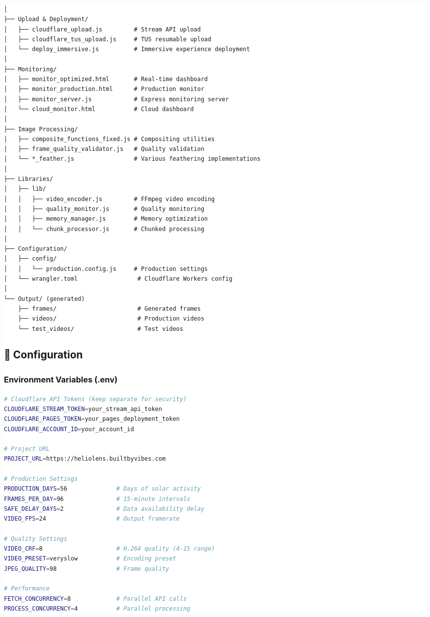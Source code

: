 ```
│
├── Upload & Deployment/
│   ├── cloudflare_upload.js         # Stream API upload
│   ├── cloudflare_tus_upload.js     # TUS resumable upload
│   └── deploy_immersive.js          # Immersive experience deployment
│
├── Monitoring/
│   ├── monitor_optimized.html       # Real-time dashboard
│   ├── monitor_production.html      # Production monitor
│   ├── monitor_server.js            # Express monitoring server
│   └── cloud_monitor.html           # Cloud dashboard
│
├── Image Processing/
│   ├── composite_functions_fixed.js # Compositing utilities
│   ├── frame_quality_validator.js   # Quality validation
│   └── *_feather.js                 # Various feathering implementations
│
├── Libraries/
│   ├── lib/
│   │   ├── video_encoder.js         # FFmpeg video encoding
│   │   ├── quality_monitor.js       # Quality monitoring
│   │   ├── memory_manager.js        # Memory optimization
│   │   └── chunk_processor.js       # Chunked processing
│
├── Configuration/
│   ├── config/
│   │   └── production.config.js     # Production settings
│   └── wrangler.toml                 # Cloudflare Workers config
│
└── Output/ (generated)
    ├── frames/                       # Generated frames
    ├── videos/                       # Production videos
    └── test_videos/                  # Test videos
```

## 🔧 Configuration

### Environment Variables (.env)
```bash
# Cloudflare API Tokens (keep separate for security)
CLOUDFLARE_STREAM_TOKEN=your_stream_api_token
CLOUDFLARE_PAGES_TOKEN=your_pages_deployment_token
CLOUDFLARE_ACCOUNT_ID=your_account_id

# Project URL
PROJECT_URL=https://heliolens.builtbyvibes.com

# Production Settings
PRODUCTION_DAYS=56              # Days of solar activity
FRAMES_PER_DAY=96               # 15-minute intervals
SAFE_DELAY_DAYS=2               # Data availability delay
VIDEO_FPS=24                    # Output framerate

# Quality Settings  
VIDEO_CRF=8                     # H.264 quality (4-15 range)
VIDEO_PRESET=veryslow           # Encoding preset
JPEG_QUALITY=98                 # Frame quality

# Performance
FETCH_CONCURRENCY=8             # Parallel API calls
PROCESS_CONCURRENCY=4           # Parallel processing
```
